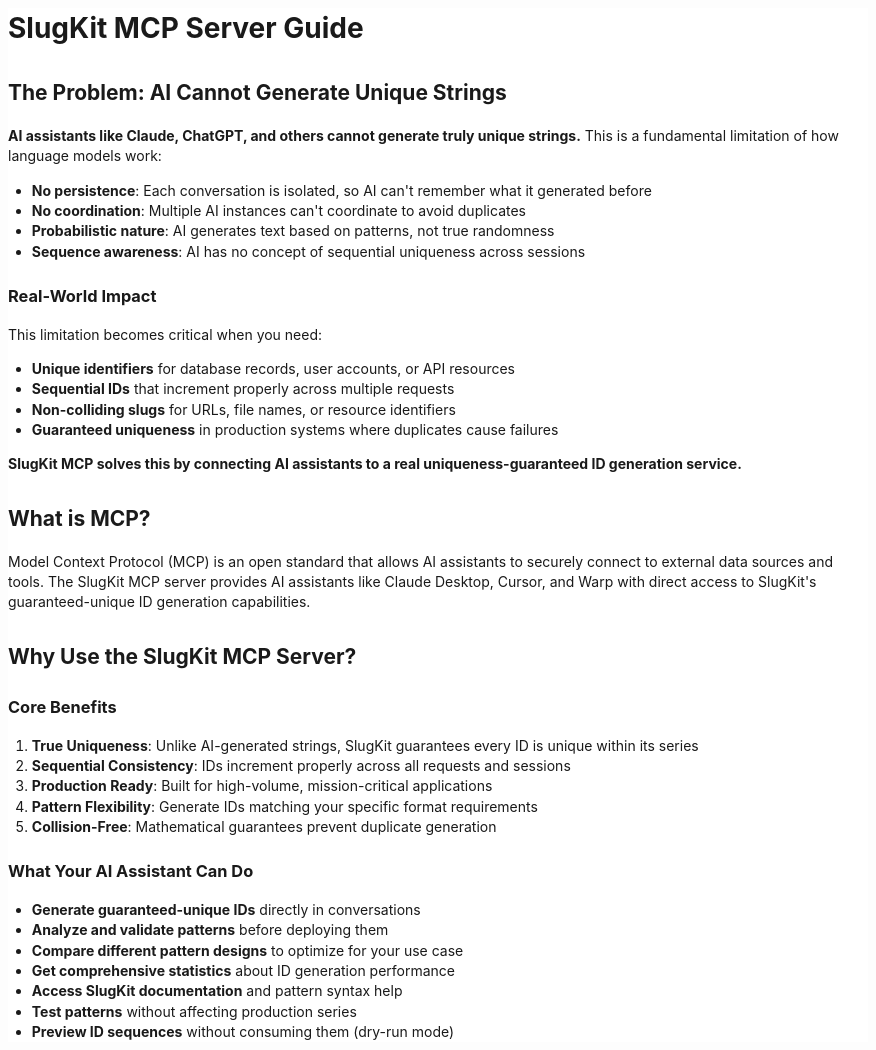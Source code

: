 # SlugKit MCP Server Guide

## The Problem: AI Cannot Generate Unique Strings

**AI assistants like Claude, ChatGPT, and others cannot generate truly unique strings.** This is a fundamental limitation of how language models work:

- **No persistence**: Each conversation is isolated, so AI can't remember what it generated before
- **No coordination**: Multiple AI instances can't coordinate to avoid duplicates
- **Probabilistic nature**: AI generates text based on patterns, not true randomness
- **Sequence awareness**: AI has no concept of sequential uniqueness across sessions

### Real-World Impact

This limitation becomes critical when you need:
- **Unique identifiers** for database records, user accounts, or API resources
- **Sequential IDs** that increment properly across multiple requests
- **Non-colliding slugs** for URLs, file names, or resource identifiers
- **Guaranteed uniqueness** in production systems where duplicates cause failures

**SlugKit MCP solves this by connecting AI assistants to a real uniqueness-guaranteed ID generation service.**

## What is MCP?

Model Context Protocol (MCP) is an open standard that allows AI assistants to securely connect to external data sources and tools. The SlugKit MCP server provides AI assistants like Claude Desktop, Cursor, and Warp with direct access to SlugKit's guaranteed-unique ID generation capabilities.

## Why Use the SlugKit MCP Server?

### Core Benefits

1. **True Uniqueness**: Unlike AI-generated strings, SlugKit guarantees every ID is unique within its series
2. **Sequential Consistency**: IDs increment properly across all requests and sessions
3. **Production Ready**: Built for high-volume, mission-critical applications
4. **Pattern Flexibility**: Generate IDs matching your specific format requirements
5. **Collision-Free**: Mathematical guarantees prevent duplicate generation

### What Your AI Assistant Can Do

- **Generate guaranteed-unique IDs** directly in conversations
- **Analyze and validate patterns** before deploying them
- **Compare different pattern designs** to optimize for your use case
- **Get comprehensive statistics** about ID generation performance
- **Access SlugKit documentation** and pattern syntax help
- **Test patterns** without affecting production series
- **Preview ID sequences** without consuming them (dry-run mode)
